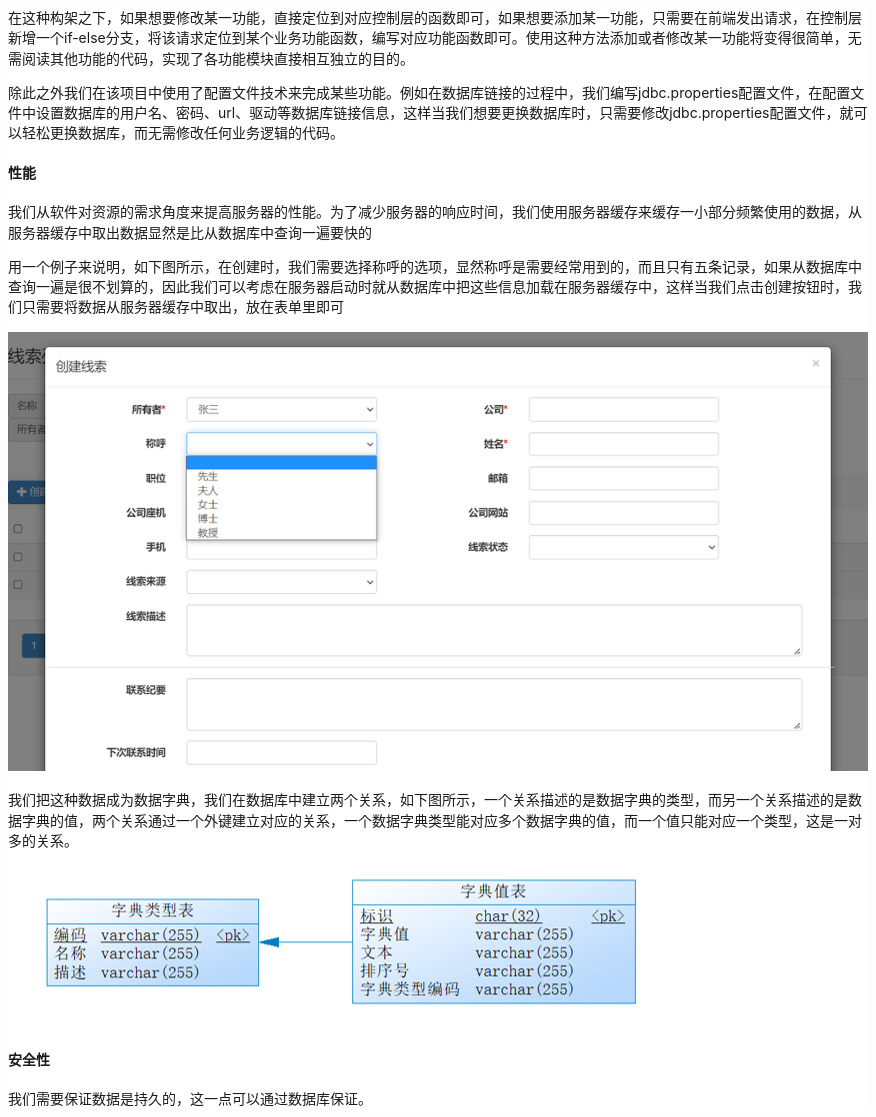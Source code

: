 在这种构架之下，如果想要修改某一功能，直接定位到对应控制层的函数即可，如果想要添加某一功能，只需要在前端发出请求，在控制层新增一个if-else分支，将该请求定位到某个业务功能函数，编写对应功能函数即可。使用这种方法添加或者修改某一功能将变得很简单，无需阅读其他功能的代码，实现了各功能模块直接相互独立的目的。

 除此之外我们在该项目中使用了配置文件技术来完成某些功能。例如在数据库链接的过程中，我们编写jdbc.properties配置文件，在配置文件中设置数据库的用户名、密码、url、驱动等数据库链接信息，这样当我们想要更换数据库时，只需要修改jdbc.properties配置文件，就可以轻松更换数据库，而无需修改任何业务逻辑的代码。

#### 性能

我们从软件对资源的需求角度来提高服务器的性能。为了减少服务器的响应时间，我们使用服务器缓存来缓存一小部分频繁使用的数据，从服务器缓存中取出数据显然是比从数据库中查询一遍要快的

用一个例子来说明，如下图所示，在创建时，我们需要选择称呼的选项，显然称呼是需要经常用到的，而且只有五条记录，如果从数据库中查询一遍是很不划算的，因此我们可以考虑在服务器启动时就从数据库中把这些信息加载在服务器缓存中，这样当我们点击创建按钮时，我们只需要将数据从服务器缓存中取出，放在表单里即可

![数据字典缓存](image/体系结构/数据字典缓存.png)

我们把这种数据成为数据字典，我们在数据库中建立两个关系，如下图所示，一个关系描述的是数据字典的类型，而另一个关系描述的是数据字典的值，两个关系通过一个外键建立对应的关系，一个数据字典类型能对应多个数据字典的值，而一个值只能对应一个类型，这是一对多的关系。

![数据字典](image/体系结构/数据字典.png)

#### 安全性

我们需要保证数据是持久的，这一点可以通过数据库保证。
